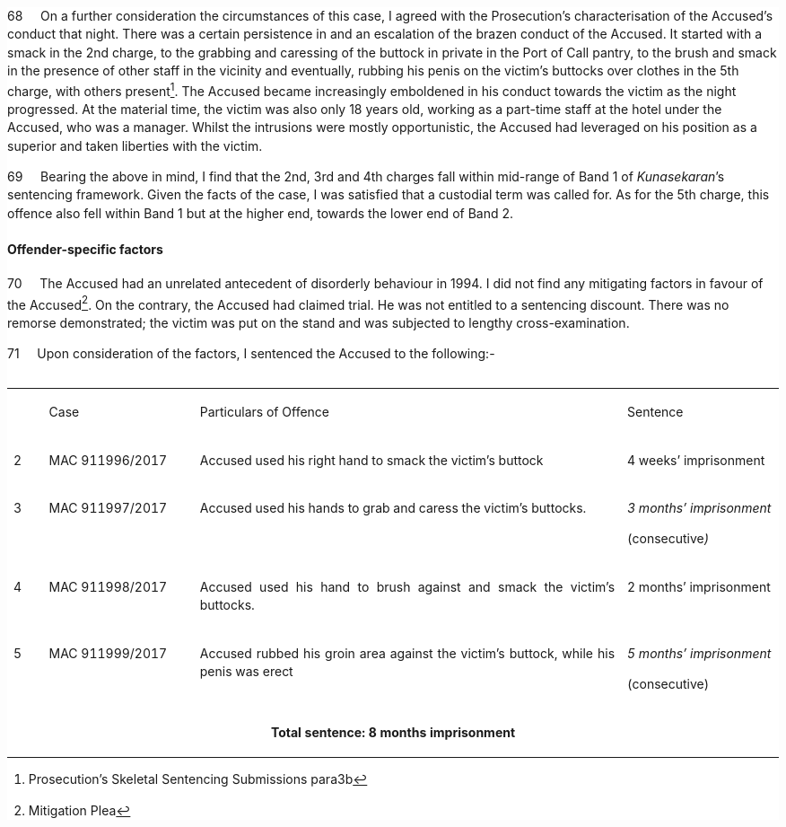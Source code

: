 68     On a further consideration the circumstances of this case, I agreed with the Prosecution’s characterisation of the Accused’s conduct that night. There was a certain persistence in and an escalation of the brazen conduct of the Accused. It started with a smack in the 2nd charge, to the grabbing and caressing of the buttock in private in the Port of Call pantry, to the brush and smack in the presence of other staff in the vicinity and eventually, rubbing his penis on the victim’s buttocks over clothes in the 5th charge, with others present[^65]. The Accused became increasingly emboldened in his conduct towards the victim as the night progressed. At the material time, the victim was also only 18 years old, working as a part-time staff at the hotel under the Accused, who was a manager. Whilst the intrusions were mostly opportunistic, the Accused had leveraged on his position as a superior and taken liberties with the victim.

69     Bearing the above in mind, I find that the 2nd, 3rd and 4th charges fall within mid-range of Band 1 of _Kunasekaran_’s sentencing framework. Given the facts of the case, I was satisfied that a custodial term was called for. As for the 5th charge, this offence also fell within Band 1 but at the higher end, towards the lower end of Band 2.

#### Offender-specific factors

70     The Accused had an unrelated antecedent of disorderly behaviour in 1994. I did not find any mitigating factors in favour of the Accused[^66]. On the contrary, the Accused had claimed trial. He was not entitled to a sentencing discount. There was no remorse demonstrated; the victim was put on the stand and was subjected to lengthy cross-examination.

71     Upon consideration of the factors, I sentenced the Accused to the following:-

<table align="left" cellpadding="0" cellspacing="0" class="Judg-2-tblr" frame="all" pgwide="0"><colgroup><col width="4.6%"> <col width="19.56%"> <col width="55.38%"> <col width="20.46%"> </colgroup><tbody><tr><td align="left" class="br" rowspan="1" valign="top"><p align="justify" class="Table-Para-1">&nbsp;</p></td><td align="left" class="br" rowspan="1" valign="middle"><p align="justify" class="Table-Para-1">Case</p></td><td align="left" class="br" rowspan="1" valign="middle"><p align="justify" class="Table-Para-1">Particulars of Offence</p></td><td align="left" class="b" rowspan="1" valign="middle"><p align="justify" class="Table-Para-1">Sentence</p></td></tr><tr><td align="left" class="br" rowspan="1" valign="top"><p align="justify" class="Table-Para-1">2</p></td><td align="left" class="br" rowspan="1" valign="middle"><p align="justify" class="Table-Para-1">MAC 911996/2017</p></td><td align="left" class="br" rowspan="1" valign="middle"><p align="justify" class="Table-Para-1">Accused used his right hand to smack the victim’s buttock</p></td><td align="left" class="b" rowspan="1" valign="middle"><p align="justify" class="Table-Para-1">4 weeks’ imprisonment</p></td></tr><tr><td align="left" class="br" rowspan="1" valign="top"><p align="justify" class="Table-Para-1">3</p></td><td align="left" class="br" rowspan="1" valign="middle"><p align="justify" class="Table-Para-1">MAC 911997/2017</p></td><td align="left" class="br" rowspan="1" valign="middle"><p align="justify" class="Table-Para-1">Accused used his hands to grab and caress the victim’s buttocks.</p></td><td align="left" class="b" rowspan="1" valign="middle"><p align="justify" class="Table-Para-1"><em>3 months’ imprisonment</em></p><p align="justify" class="Table-Para-1">(consecutive<em>)</em></p></td></tr><tr><td align="left" class="br" rowspan="1" valign="top"><p align="justify" class="Table-Para-1">4</p></td><td align="left" class="br" rowspan="1" valign="middle"><p align="justify" class="Table-Para-1">MAC 911998/2017</p></td><td align="left" class="br" rowspan="1" valign="middle"><p align="justify" class="Table-Para-1">Accused used his hand to brush against and smack the victim’s buttocks.</p></td><td align="left" class="b" rowspan="1" valign="middle"><p align="justify" class="Table-Para-1">2 months’ imprisonment</p></td></tr><tr><td align="left" class="br" rowspan="1" valign="top"><p align="justify" class="Table-Para-1">5</p></td><td align="left" class="br" rowspan="1" valign="middle"><p align="justify" class="Table-Para-1">MAC 911999/2017</p></td><td align="left" class="br" rowspan="1" valign="middle"><p align="justify" class="Table-Para-1">Accused rubbed his groin area against the victim’s buttock, while his penis was erect</p></td><td align="left" class="b" rowspan="1" valign="middle"><p align="justify" class="Table-Para-1"><em>5 months’ imprisonment</em></p><p align="justify" class="Table-Para-1">(consecutive)</p></td></tr><tr><td align="left" class="" colspan="4" rowspan="1" valign="middle"><p align="center" class="Table-Para-1"><b>Total sentence: 8 months imprisonment</b></p></td></tr></tbody></table>


[^1]: NE Day 2 pg 5 ln 9 – pg 6 ln 8
[^2]: NE Day 2 pg 7 ln 1 – pg 8 ln12
[^3]: NE Day 2 pg 11 ln 7 - 25
[^4]: NE Day 2 pg 11 ln 27 – pg 12 ln 3
[^5]: NE Day 2 pg 8 ln 29 – pg 10 ln 12
[^6]: NE Day 2 pg 12 ln 12 – pg 13 ln 22
[^7]: NE Day 2 pg 28 ln 13 - pg 29 ln 10
[^8]: NE Day 4 pg 84 ln 8-28
[^9]: NE Day 5 pg 41 ln 6-14
[^10]: NE Day 5 pg 41 ln 15-31
[^11]: NE Day 5 pg 41 ln 32 – pg 43 ln 1
[^12]: NE Day 4 pg 73 ln 21 – pg 74 ln 21
[^13]: NE Day 5 pg 13 ln 5 - 26
[^14]: NE Day 5 pg 13 ln 31 – pg 17 ln 11
[^15]: NE Day 2pg 48 ln 28 - 32
[^16]: NE Day 5 pg 29 ln 19 – pg 30 ln 31; Prosecution’s Closing Submissions, para 34(a)
[^17]: NE Day 2 pg 8 ln 29 – pg 9 ln 8
[^18]: Prosecution’s Closing Submissions at para 34(b)
[^19]: NE Day 2 pg 15 ln 21 – ln 26
[^20]: NE Day 2 pg 49 ln 9 – pg 50 ln 6
[^21]: NE Day 2 pg 11 ln 18 - 25
[^22]: NE Day 2 pg 47 ln 20-26
[^23]: NE Day 2 pg 12 ln 10 – pg 13 ln 1
[^24]: NE Day 13 ln 23 – pg 14 ln 5
[^25]: Defence Closing Submissions, paras 99 - 100
[^26]: NE Day 2 pg 20 ln 1-6
[^27]: NE Day 2 pg 11 ln 26-32; pg 13 ln 3-5; pg 14 ln 2-11
[^28]: NE Day 2 pg 12 ln 1-3
[^29]: NE Day 2 pg 12 ln 2-3; pg 29 ln 17-18; pg 47, ln 30-32
[^30]: NE Day 2 pg 29 ln 29 – pg 30 ln 15
[^31]: NE Day 3 pg 54 ln 28 – pg 55 ln 23
[^32]: NE Day 2 pg 29 ln 22 – pg 30 ln 12
[^33]: Prosecution’s Closing Submissions at para 36(c)
[^34]: NE Day 2 pg 13 ln 23 – pg 14 ln 11
[^35]: NE Day 5 pg 44 ln 25 – pg 45 ln 6
[^36]: NE Day 2 pg 23 ln 13 - 23
[^37]: Defence Closing Submissions at paras 121 - 128
[^38]: NE Day 3 pg 50 ln 20 – pg 51 ln 28
[^39]: Kunasekaran s/o Kalimuthu v PP \[2018\] 4 SLR
[^40]: The Prosecution’s evidence in relation to the 1st charge MAC 911995/2017 was based solely on the CCTV footage; As this was an attempt to outrage the modesty by the Accused, the victim was no aware of the incident
[^41]: NE Day 2 pg 35 ln 9 - 15
[^42]: NE Day 1 pg 25 ln 23 – pg 26 ln 6; Prosecution’s Closing Submissions para 42
[^43]: NE Day 5 pg 10 ln 1 – 23
[^44]: NE Day 3 pg 54 ln 14 – pg 55 ln 15
[^45]: NE Day 3 pg 57 ln 5 - 32
[^46]: NE Day 5 pg 10 ln 24 – pg 11 ln 26
[^47]: NE Day 4 pg 74 ln 24 – 26; NE Day 5 pg 13 ln 7 – 30; Prosecution’s Closing Submissions para 43 (b)
[^48]: Prosecution’s Closing Submissions para 43
[^49]: NE Day 5 pg 27 ln 30 – pg 28 ln 13; pg 35 ln 2 - 25; Day 7 pg 31 ln 8 – 26;
[^50]: NE Day 5, pg 41 ln 6 – 31; Day 7 pg 25 ln 6 – pg 26 ln 10;
[^51]: NE Day 5 pg 33 ln 10 – 16; pg 34 ln 12-14; pg 37 ln 6 – 16; Day 7 pg 20 ln 24 – pg 21 ln 9
[^52]: NE Day 5 pg 26 ln 1 – pg 27 ln 8; pg 44 ln 25 – pg 45 ln 6; pg 56 ln 29 – pg 57 ln 16;
[^53]: NE Day 4 pg 82 ln 11 - 12
[^54]: NE Day 5 pg 60 ln 4 - 29
[^55]: NE Day 6 pg 89 – 93 - Prosecution’s submissions as the end of the ancillary hearing
[^56]: NE Day 6 pg 63 ln 4 - 28
[^57]: NE Day 6 pg 72 ln 9 - 32
[^58]: Prosecution’s Closing Submissions para 50
[^59]: P5, para 2,5,6 and 7; P6 Q13, A13
[^60]: P5: Q25, A25 – Q27, A27; P6: Q3, A3
[^61]: Prosecution’s Closing Submissions para 51(a) (ii), 51(d)
[^62]: P5 Q12, A12
[^63]: P5 Q11, A11; Q30, A30
[^64]: P5 Q25, A25; P6 Q3, A3
[^65]: Prosecution’s Skeletal Sentencing Submissions para3b
[^66]: Mitigation Plea
[^67]: Prosecution’s Skeletal Sentencing Submissions pg 3; Mitigation Plea para 13 - 15
[^68]: In _Goh Eng Chin_, the offender in that case had multiple charges under section 354(1) of the Penal Code and his global sentence was 16 months’ imprisonment and 3 strokes of the cane.